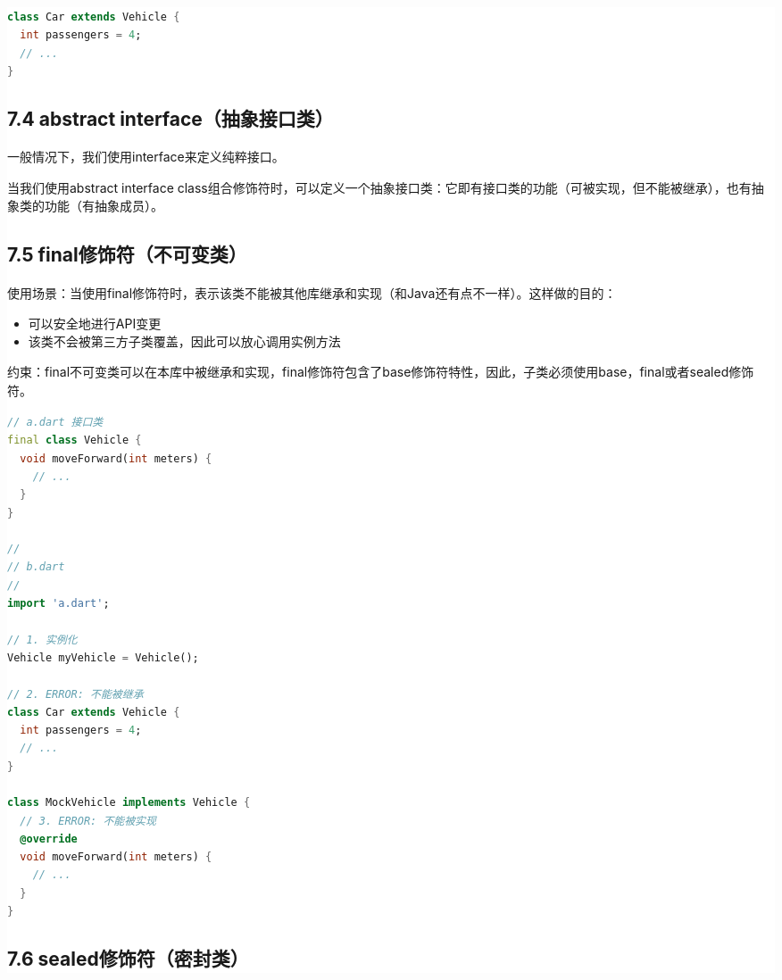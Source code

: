 ```dart
class Car extends Vehicle {
  int passengers = 4;
  // ...
}
```

## 7.4 abstract interface（抽象接口类）

一般情况下，我们使用interface来定义纯粹接口。

当我们使用abstract interface class组合修饰符时，可以定义一个抽象接口类：它即有接口类的功能（可被实现，但不能被继承），也有抽象类的功能（有抽象成员）。

## 7.5 final修饰符（不可变类）

使用场景：当使用final修饰符时，表示该类不能被其他库继承和实现（和Java还有点不一样）。这样做的目的：

- 可以安全地进行API变更
- 该类不会被第三方子类覆盖，因此可以放心调用实例方法

约束：final不可变类可以在本库中被继承和实现，final修饰符包含了base修饰符特性，因此，子类必须使用base，final或者sealed修饰符。

```dart
// a.dart 接口类
final class Vehicle {
  void moveForward(int meters) {
    // ...
  }
}

//
// b.dart
//
import 'a.dart';

// 1. 实例化
Vehicle myVehicle = Vehicle();

// 2. ERROR: 不能被继承
class Car extends Vehicle {
  int passengers = 4;
  // ...
}

class MockVehicle implements Vehicle {
  // 3. ERROR: 不能被实现
  @override
  void moveForward(int meters) {
    // ...
  }
}
```

## 7.6 sealed修饰符（密封类）
